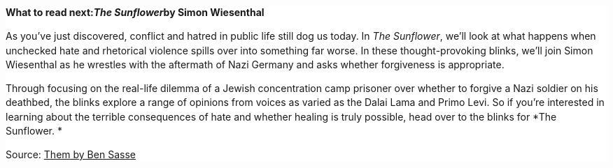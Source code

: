 **What to read next:*****The Sunflower*****by Simon Wiesenthal**

As you’ve just discovered, conflict and hatred in public life still dog us today. In *The Sunflower*, we’ll look at what happens when unchecked hate and rhetorical violence spills over into something far worse. In these thought-provoking blinks, we’ll join Simon Wiesenthal as he wrestles with the aftermath of Nazi Germany and asks whether forgiveness is appropriate.

Through focusing on the real-life dilemma of a Jewish concentration camp prisoner over whether to forgive a Nazi soldier on his deathbed, the blinks explore a range of opinions from voices as varied as the Dalai Lama and Primo Levi. So if you’re interested in learning about the terrible consequences of hate and whether healing is truly possible, head over to the blinks for *The Sunflower. *


Source: [Them by Ben Sasse](https://www.blinkist.com/en/nc/daily/reader/them-en/)